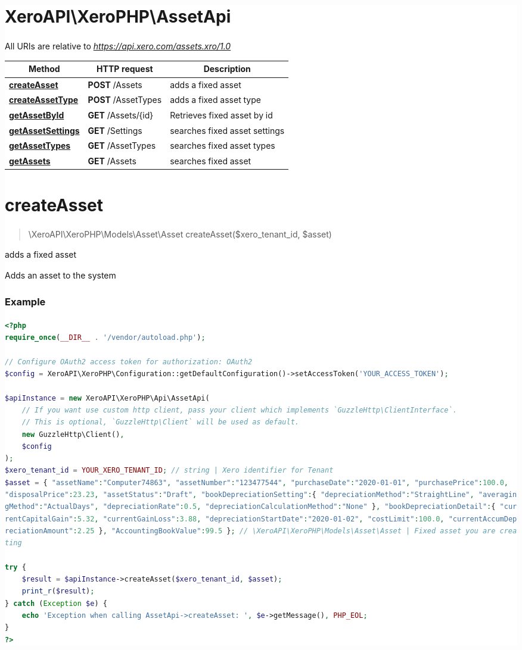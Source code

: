 # XeroAPI\XeroPHP\AssetApi

All URIs are relative to *https://api.xero.com/assets.xro/1.0*

Method | HTTP request | Description
------------- | ------------- | -------------
[**createAsset**](AssetApi.md#createAsset) | **POST** /Assets | adds a fixed asset
[**createAssetType**](AssetApi.md#createAssetType) | **POST** /AssetTypes | adds a fixed asset type
[**getAssetById**](AssetApi.md#getAssetById) | **GET** /Assets/{id} | Retrieves fixed asset by id
[**getAssetSettings**](AssetApi.md#getAssetSettings) | **GET** /Settings | searches fixed asset settings
[**getAssetTypes**](AssetApi.md#getAssetTypes) | **GET** /AssetTypes | searches fixed asset types
[**getAssets**](AssetApi.md#getAssets) | **GET** /Assets | searches fixed asset


# **createAsset**
> \XeroAPI\XeroPHP\Models\Asset\Asset createAsset($xero_tenant_id, $asset)

adds a fixed asset

Adds an asset to the system

### Example
```php
<?php
require_once(__DIR__ . '/vendor/autoload.php');

// Configure OAuth2 access token for authorization: OAuth2
$config = XeroAPI\XeroPHP\Configuration::getDefaultConfiguration()->setAccessToken('YOUR_ACCESS_TOKEN');

$apiInstance = new XeroAPI\XeroPHP\Api\AssetApi(
    // If you want use custom http client, pass your client which implements `GuzzleHttp\ClientInterface`.
    // This is optional, `GuzzleHttp\Client` will be used as default.
    new GuzzleHttp\Client(),
    $config
);
$xero_tenant_id = YOUR_XERO_TENANT_ID; // string | Xero identifier for Tenant
$asset = { "assetName":"Computer74863", "assetNumber":"123477544", "purchaseDate":"2020-01-01", "purchasePrice":100.0, "disposalPrice":23.23, "assetStatus":"Draft", "bookDepreciationSetting":{ "depreciationMethod":"StraightLine", "averagingMethod":"ActualDays", "depreciationRate":0.5, "depreciationCalculationMethod":"None" }, "bookDepreciationDetail":{ "currentCapitalGain":5.32, "currentGainLoss":3.88, "depreciationStartDate":"2020-01-02", "costLimit":100.0, "currentAccumDepreciationAmount":2.25 }, "AccountingBookValue":99.5 }; // \XeroAPI\XeroPHP\Models\Asset\Asset | Fixed asset you are creating

try {
    $result = $apiInstance->createAsset($xero_tenant_id, $asset);
    print_r($result);
} catch (Exception $e) {
    echo 'Exception when calling AssetApi->createAsset: ', $e->getMessage(), PHP_EOL;
}
?>
```
